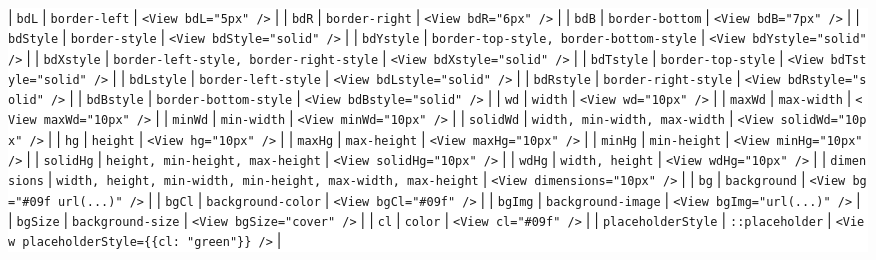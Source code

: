 | `bdL`                        	| `border-left`                                                 	| `<View bdL="5px" />`                                                                                                        	|
| `bdR`                        	| `border-right`                                                	| `<View bdR="6px" />`                                                                                                        	|
| `bdB`                        	| `border-bottom`                                               	| `<View bdB="7px" />`                                                                                                        	|
| `bdStyle`                    	| `border-style`                                                	| `<View bdStyle="solid" />`                                                                                                  	|
| `bdYstyle`                   	| `border-top-style, border-bottom-style`                       	| `<View bdYstyle="solid" />`                                                                                                 	|
| `bdXstyle`                   	| `border-left-style, border-right-style`                       	| `<View bdXstyle="solid" />`                                                                                                 	|
| `bdTstyle`                   	| `border-top-style`                                            	| `<View bdTstyle="solid" />`                                                                                                 	|
| `bdLstyle`                   	| `border-left-style`                                           	| `<View bdLstyle="solid" />`                                                                                                 	|
| `bdRstyle`                   	| `border-right-style`                                          	| `<View bdRstyle="solid" />`                                                                                                 	|
| `bdBstyle`                   	| `border-bottom-style`                                         	| `<View bdBstyle="solid" />`                                                                                                 	|
| `wd`                         	| `width`                                                       	| `<View wd="10px" />`                                                                                                        	|
| `maxWd`                      	| `max-width`                                                   	| `<View maxWd="10px" />`                                                                                                     	|
| `minWd`                      	| `min-width`                                                   	| `<View minWd="10px" />`                                                                                                     	|
| `solidWd`                    	| `width, min-width, max-width`                                 	| `<View solidWd="10px" />`                                                                                                   	|
| `hg`                         	| `height`                                                      	| `<View hg="10px" />`                                                                                                        	|
| `maxHg`                      	| `max-height`                                                  	| `<View maxHg="10px" />`                                                                                                     	|
| `minHg`                      	| `min-height`                                                  	| `<View minHg="10px" />`                                                                                                     	|
| `solidHg`                    	| `height, min-height, max-height`                              	| `<View solidHg="10px" />`                                                                                                   	|
| `wdHg`                       	| `width, height`                                               	| `<View wdHg="10px" />`                                                                                                      	|
| `dimensions`                 	| `width, height, min-width, min-height, max-width, max-height` 	| `<View dimensions="10px" />`                                                                                                	|
| `bg`                         	| `background`                                                  	| `<View bg="#09f url(...)" />`                                                                                               	|
| `bgCl`                       	| `background-color`                                            	| `<View bgCl="#09f" />`                                                                                                      	|
| `bgImg`                      	| `background-image`                                            	| `<View bgImg="url(...)" />`                                                                                                 	|
| `bgSize`                     	| `background-size`                                             	| `<View bgSize="cover" />`                                                                                                   	|
| `cl`                         	| `color`                                                       	| `<View cl="#09f" />`                                                                                                        	|
| `placeholderStyle`           	| `::placeholder`                                               	| `<View placeholderStyle={{cl: "green"}} />`                                                                                 	|